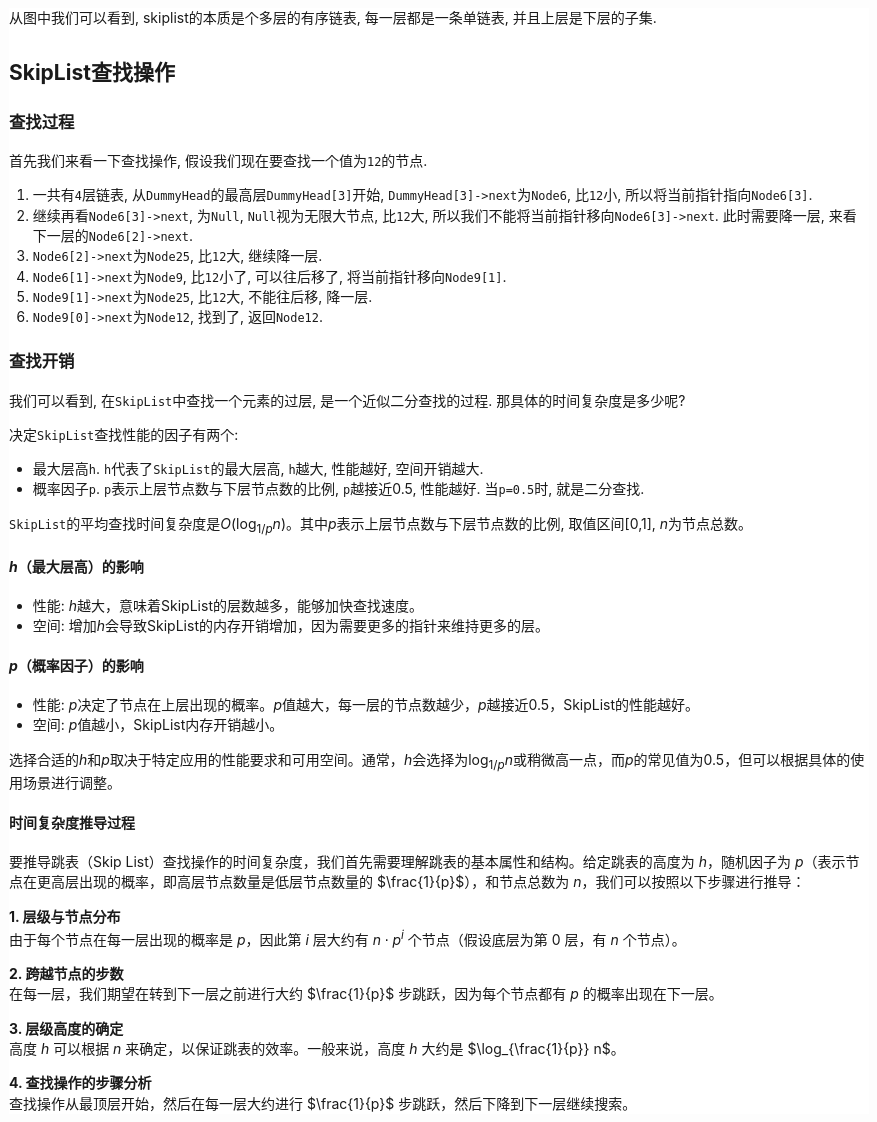 从图中我们可以看到, skiplist的本质是个多层的有序链表, 每一层都是一条单链表, 并且上层是下层的子集.

## SkipList查找操作

### 查找过程

首先我们来看一下查找操作, 假设我们现在要查找一个值为`12`的节点.

1. 一共有`4`层链表, 从`DummyHead`的最高层`DummyHead[3]`开始, `DummyHead[3]->next`为`Node6`, 比`12`小, 所以将当前指针指向`Node6[3]`.
2. 继续再看`Node6[3]->next`, 为`Null`, `Null`视为无限大节点, 比`12`大, 所以我们不能将当前指针移向`Node6[3]->next`. 此时需要降一层, 来看下一层的`Node6[2]->next`.
3. `Node6[2]->next`为`Node25`, 比`12`大, 继续降一层.
4. `Node6[1]->next`为`Node9`, 比`12`小了, 可以往后移了, 将当前指针移向`Node9[1]`.
5. `Node9[1]->next`为`Node25`, 比`12`大, 不能往后移, 降一层.
6. `Node9[0]->next`为`Node12`, 找到了, 返回`Node12`.

### 查找开销

我们可以看到, 在`SkipList`中查找一个元素的过层, 是一个近似二分查找的过程. 那具体的时间复杂度是多少呢?

决定`SkipList`查找性能的因子有两个: 

- 最大层高`h`. `h`代表了`SkipList`的最大层高, `h`越大, 性能越好, 空间开销越大.
- 概率因子`p`. `p`表示上层节点数与下层节点数的比例, `p`越接近0.5, 性能越好. 当`p=0.5`时, 就是二分查找.

`SkipList`的平均查找时间复杂度是$O(\log_{1/p} n)$。其中$p$表示上层节点数与下层节点数的比例, 取值区间[0,1], $n$为节点总数。

#### $h$（最大层高）的影响

- 性能: $h$越大，意味着SkipList的层数越多，能够加快查找速度。
- 空间: 增加$h$会导致SkipList的内存开销增加，因为需要更多的指针来维持更多的层。

#### $p$（概率因子）的影响

- 性能: $p$决定了节点在上层出现的概率。$p$值越大，每一层的节点数越少，$p$越接近0.5，SkipList的性能越好。
- 空间: $p$值越小，SkipList内存开销越小。

选择合适的$h$和$p$取决于特定应用的性能要求和可用空间。通常，$h$会选择为$\log_{1/p} n$或稍微高一点，而$p$的常见值为0.5，但可以根据具体的使用场景进行调整。

#### 时间复杂度推导过程

要推导跳表（Skip List）查找操作的时间复杂度，我们首先需要理解跳表的基本属性和结构。给定跳表的高度为 $h$，随机因子为 $p$（表示节点在更高层出现的概率，即高层节点数量是低层节点数量的 $\frac{1}{p}$），和节点总数为 $n$，我们可以按照以下步骤进行推导：

**1. 层级与节点分布**  
由于每个节点在每一层出现的概率是 $p$，因此第 $i$ 层大约有 $n \cdot p^i$ 个节点（假设底层为第 0 层，有 $n$ 个节点）。

**2. 跨越节点的步数**  
在每一层，我们期望在转到下一层之前进行大约 $\frac{1}{p}$ 步跳跃，因为每个节点都有 $p$ 的概率出现在下一层。

**3. 层级高度的确定**  
高度 $h$ 可以根据 $n$ 来确定，以保证跳表的效率。一般来说，高度 $h$ 大约是 $\log_{\frac{1}{p}} n$。

**4. 查找操作的步骤分析**  
查找操作从最顶层开始，然后在每一层大约进行 $\frac{1}{p}$ 步跳跃，然后下降到下一层继续搜索。
